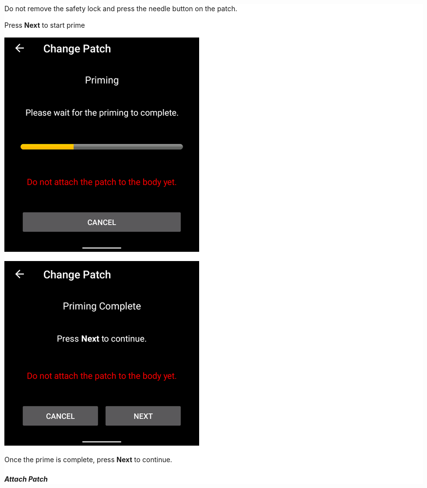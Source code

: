Do not remove the safety lock and press the needle button on the patch.

Press **Next** to start prime

![Prime progress](../images/medtrum/activation/PrimeProgress.png)

![Prime complete](../images/medtrum/activation/PrimeComplete.png)

Once the prime is complete, press **Next** to continue.

##### Attach Patch
